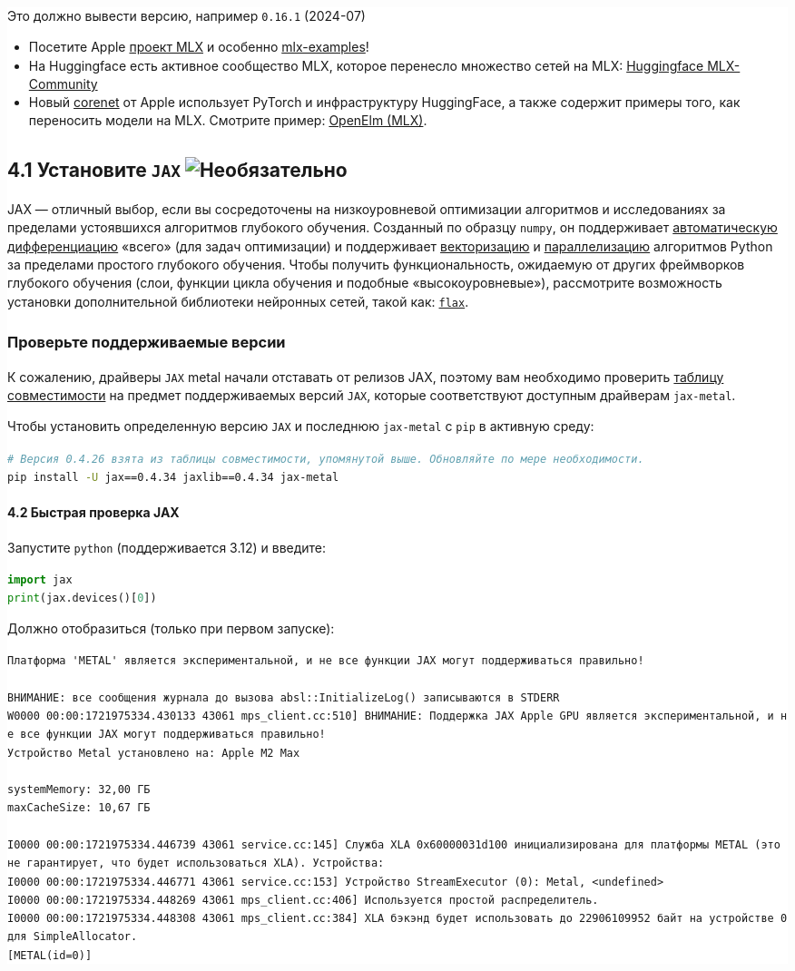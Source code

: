 Это должно вывести версию, например `0.16.1` (2024-07)

- Посетите Apple [проект MLX](https://github.com/ml-explore/) и особенно [mlx-examples](https://github.com/ml-explore/mlx-examples)!
- На Huggingface есть активное сообщество MLX, которое перенесло множество сетей на MLX: [Huggingface MLX-Community](https://huggingface.co/mlx-community)
- Новый [corenet](https://github.com/apple/corenet) от Apple использует PyTorch и инфраструктуру HuggingFace, а также содержит примеры того, как переносить модели на MLX. Смотрите пример: [OpenElm (MLX)](https://github.com/apple/corenet/blob/main/mlx_examples/open_elm).

## 4.1 Установите `JAX` ![Необязательно](http://img.shields.io/badge/optional-brightgreen.svg?style=flat)

JAX — отличный выбор, если вы сосредоточены на низкоуровневой оптимизации алгоритмов и исследованиях за пределами устоявшихся алгоритмов глубокого обучения. Созданный по образцу `numpy`, он поддерживает [автоматическую дифференциацию](https://jax.readthedocs.io/en/latest/jax-101/04-advanced-autodiff.html) «всего» (для задач оптимизации) и поддерживает [векторизацию](https://jax.readthedocs.io/en/latest/jax-101/03-vectorization.html) и [параллелизацию](https://jax.readthedocs.io/en/latest/jax-101/06-parallelism.html) алгоритмов Python за пределами простого глубокого обучения. Чтобы получить функциональность, ожидаемую от других фреймворков глубокого обучения (слои, функции цикла обучения и подобные «высокоуровневые»), рассмотрите возможность установки дополнительной библиотеки нейронных сетей, такой как: [`flax`](https://github.com/google/flax).

### Проверьте поддерживаемые версии

К сожалению, драйверы `JAX` metal начали отставать от релизов JAX, поэтому вам необходимо проверить [таблицу совместимости](https://pypi.org/project/jax-metal/) на предмет поддерживаемых версий `JAX`, которые соответствуют доступным драйверам `jax-metal`.

Чтобы установить определенную версию `JAX` и последнюю `jax-metal` с `pip` в активную среду:

```bash
# Версия 0.4.26 взята из таблицы совместимости, упомянутой выше. Обновляйте по мере необходимости.
pip install -U jax==0.4.34 jaxlib==0.4.34 jax-metal
```

#### 4.2 Быстрая проверка JAX

Запустите `python` (поддерживается 3.12) и введите:

```python
import jax
print(jax.devices()[0])
```

Должно отобразиться (только при первом запуске):

```
Платформа 'METAL' является экспериментальной, и не все функции JAX могут поддерживаться правильно!

ВНИМАНИЕ: все сообщения журнала до вызова absl::InitializeLog() записываются в STDERR
W0000 00:00:1721975334.430133 43061 mps_client.cc:510] ВНИМАНИЕ: Поддержка JAX Apple GPU является экспериментальной, и не все функции JAX могут поддерживаться правильно!
Устройство Metal установлено на: Apple M2 Max

systemMemory: 32,00 ГБ
maxCacheSize: 10,67 ГБ

I0000 00:00:1721975334.446739 43061 service.cc:145] Служба XLA 0x60000031d100 инициализирована для платформы METAL (это не гарантирует, что будет использоваться XLA). Устройства:
I0000 00:00:1721975334.446771 43061 service.cc:153] Устройство StreamExecutor (0): Metal, <undefined>
I0000 00:00:1721975334.448269 43061 mps_client.cc:406] Используется простой распределитель.
I0000 00:00:1721975334.448308 43061 mps_client.cc:384] XLA бэкэнд будет использовать до 22906109952 байт на устройстве 0 для SimpleAllocator.
[METAL(id=0)]
```
